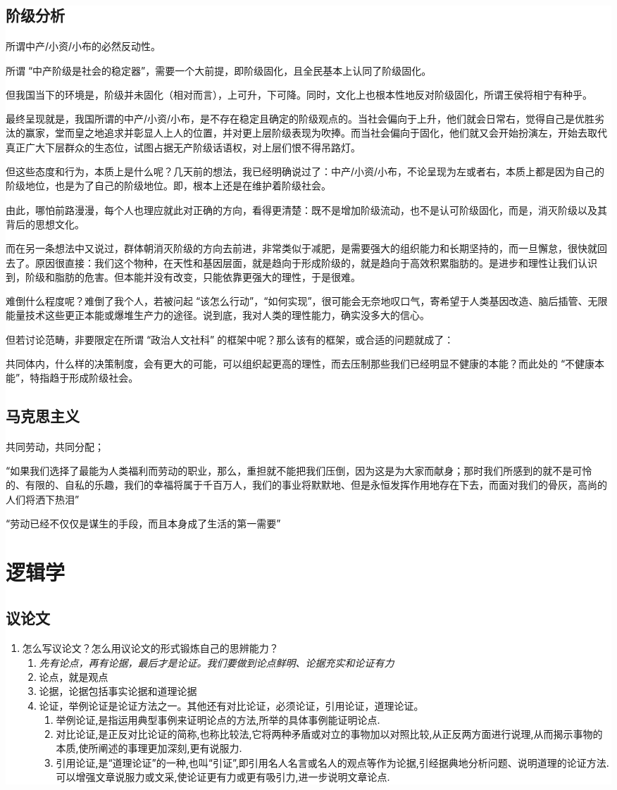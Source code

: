 ## 阶级分析


所谓中产/小资/小布的必然反动性。

所谓 “中产阶级是社会的稳定器”，需要一个大前提，即阶级固化，且全民基本上认同了阶级固化。

但我国当下的环境是，阶级并未固化（相对而言），上可升，下可降。同时，文化上也根本性地反对阶级固化，所谓王侯将相宁有种乎。

最终呈现就是，我国所谓的中产/小资/小布，是不存在稳定且确定的阶级观点的。当社会偏向于上升，他们就会日常右，觉得自己是优胜劣汰的赢家，堂而皇之地追求并彰显人上人的位置，并对更上层阶级表现为吹捧。而当社会偏向于固化，他们就又会开始扮演左，开始去取代真正广大下层群众的生态位，试图占据无产阶级话语权，对上层们恨不得吊路灯。

但这些态度和行为，本质上是什么呢？几天前的想法，我已经明确说过了：中产/小资/小布，不论呈现为左或者右，本质上都是因为自己的阶级地位，也是为了自己的阶级地位。即，根本上还是在维护着阶级社会。

由此，哪怕前路漫漫，每个人也理应就此对正确的方向，看得更清楚：既不是增加阶级流动，也不是认可阶级固化，而是，消灭阶级以及其背后的思想文化。

而在另一条想法中又说过，群体朝消灭阶级的方向去前进，非常类似于减肥，是需要强大的组织能力和长期坚持的，而一旦懈怠，很快就回去了。原因很直接：我们这个物种，在天性和基因层面，就是趋向于形成阶级的，就是趋向于高效积累脂肪的。是进步和理性让我们认识到，阶级和脂肪的危害。但本能并没有改变，只能依靠更强大的理性，于是很难。

难倒什么程度呢？难倒了我个人，若被问起 “该怎么行动”，“如何实现”，很可能会无奈地叹口气，寄希望于人类基因改造、脑后插管、无限能量技术这些更正本能或爆堆生产力的途径。说到底，我对人类的理性能力，确实没多大的信心。

但若讨论范畴，非要限定在所谓 “政治人文社科” 的框架中呢？那么该有的框架，或合适的问题就成了：

共同体内，什么样的决策制度，会有更大的可能，可以组织起更高的理性，而去压制那些我们已经明显不健康的本能？而此处的 “不健康本能”，特指趋于形成阶级社会。




## 马克思主义


共同劳动，共同分配；



“如果我们选择了最能为人类福利而劳动的职业，那么，重担就不能把我们压倒，因为这是为大家而献身；那时我们所感到的就不是可怜的、有限的、自私的乐趣，我们的幸福将属于千百万人，我们的事业将默默地、但是永恒发挥作用地存在下去，而面对我们的骨灰，高尚的人们将洒下热泪”

“劳动已经不仅仅是谋生的手段，而且本身成了生活的第一需要”







# 逻辑学


## 议论文


1. 怎么写议论文？怎么用议论文的形式锻炼自己的思辨能力？
    1. *先有论点，再有论据，最后才是论证。我们要做到论点鲜明、论据充实和论证有力*
    2. 论点，就是观点
    3. 论据，论据包括事实论据和道理论据
    4. 论证，举例论证是论证方法之一。其他还有对比论证，必须论证，引用论证，道理论证。
        1. 举例论证,是指运用典型事例来证明论点的方法,所举的具体事例能证明论点.
        2. 对比论证,是正反对比论证的简称,也称比较法,它将两种矛盾或对立的事物加以对照比较,从正反两方面进行说理,从而揭示事物的本质,使所阐述的事理更加深刻,更有说服力.
        3. 引用论证,是“道理论证”的一种,也叫“引证”,即引用名人名言或名人的观点等作为论据,引经据典地分析问题、说明道理的论证方法.可以增强文章说服力或文采,使论证更有力或更有吸引力,进一步说明文章论点.
